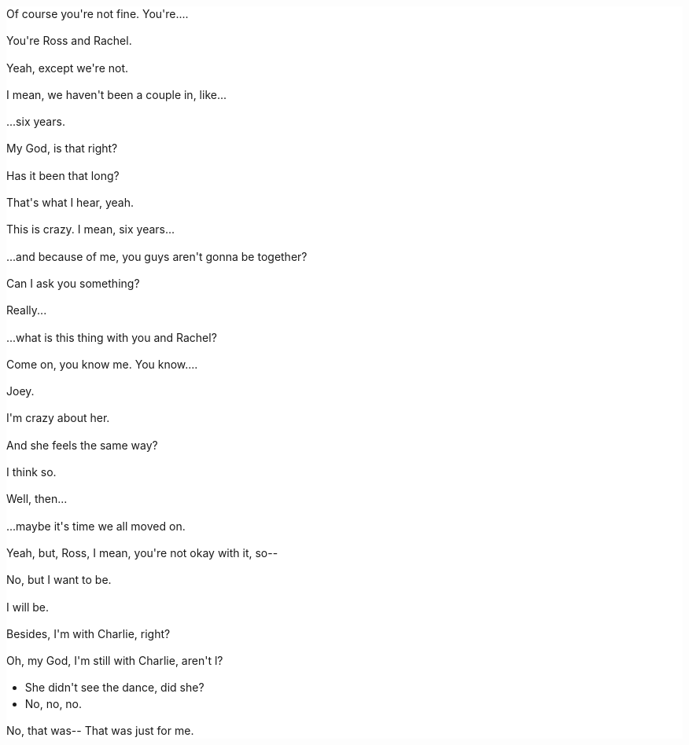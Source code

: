 Of course you're not fine. You're....

You're Ross and Rachel.

Yeah, except we're not.

I mean, we haven't been
a couple in, like...

...six years.

My God, is that right?

Has it been that long?

That's what I hear, yeah.

This is crazy.
I mean, six years...

...and because of me,
you guys aren't gonna be together?

Can I ask you something?

Really...

...what is this thing
with you and Rachel?

Come on, you know me.
You know....

Joey.

I'm crazy about her.

And she feels the same way?

I think so.

Well, then...

...maybe it's time
we all moved on.

Yeah, but, Ross, I mean,
you're not okay with it, so--

No, but I want to be.

I will be.

Besides, I'm with Charlie, right?

Oh, my God,
I'm still with Charlie, aren't l?

- She didn't see the dance, did she?
- No, no, no.

No, that was--
That was just for me.
